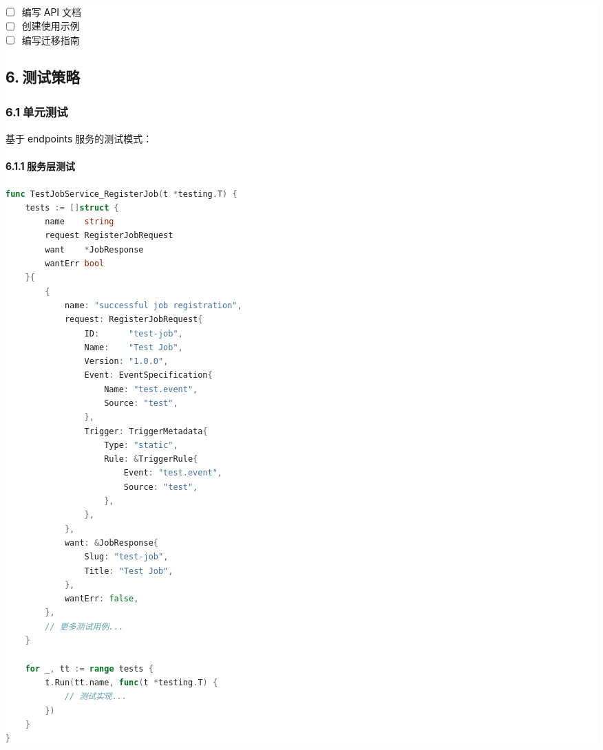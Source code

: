 - [ ] 编写 API 文档
- [ ] 创建使用示例
- [ ] 编写迁移指南

## 6. 测试策略

### 6.1 单元测试

基于 endpoints 服务的测试模式：

#### 6.1.1 服务层测试

```go
func TestJobService_RegisterJob(t *testing.T) {
    tests := []struct {
        name    string
        request RegisterJobRequest
        want    *JobResponse
        wantErr bool
    }{
        {
            name: "successful job registration",
            request: RegisterJobRequest{
                ID:      "test-job",
                Name:    "Test Job",
                Version: "1.0.0",
                Event: EventSpecification{
                    Name: "test.event",
                    Source: "test",
                },
                Trigger: TriggerMetadata{
                    Type: "static",
                    Rule: &TriggerRule{
                        Event: "test.event",
                        Source: "test",
                    },
                },
            },
            want: &JobResponse{
                Slug: "test-job",
                Title: "Test Job",
            },
            wantErr: false,
        },
        // 更多测试用例...
    }

    for _, tt := range tests {
        t.Run(tt.name, func(t *testing.T) {
            // 测试实现...
        })
    }
}
```
